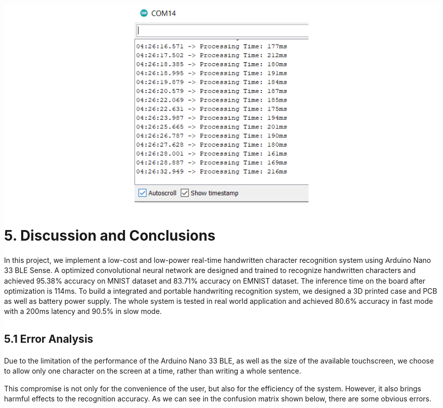 <p align="middle">
    <img src="media/latency.PNG" width="40%"/>
</p>


# 5. Discussion and Conclusions

In this project, we implement a low-cost and low-power real-time handwritten character recognition system using Arduino Nano 33 BLE Sense. A optimized convolutional neural network are designed and trained to recognize handwritten characters and achieved 95.38% accuracy on MNIST dataset and 83.71% accuracy on EMNIST dataset. The inference time on the board after optimization is 114ms. To build a integrated and portable handwriting recognition system, we designed a 3D printed case and PCB as well as battery power supply. The whole system is tested in real world application and achieved 80.6% accuracy in fast mode with a 200ms latency and 90.5% in slow mode. 

## 5.1 Error Analysis 
Due to the limitation of the performance of the Arduino Nano 33 BLE, as well as the size of the available touchscreen, we choose to allow only one character on the screen at a time, rather than writing a whole sentence. 

This compromise is not only for the convenience of the user, but also for the efficiency of the system. However, it also brings harmful effects to the recognition accuracy. As we can see in the confusion matrix shown below, there are some obvious errors.

<p align="middle">